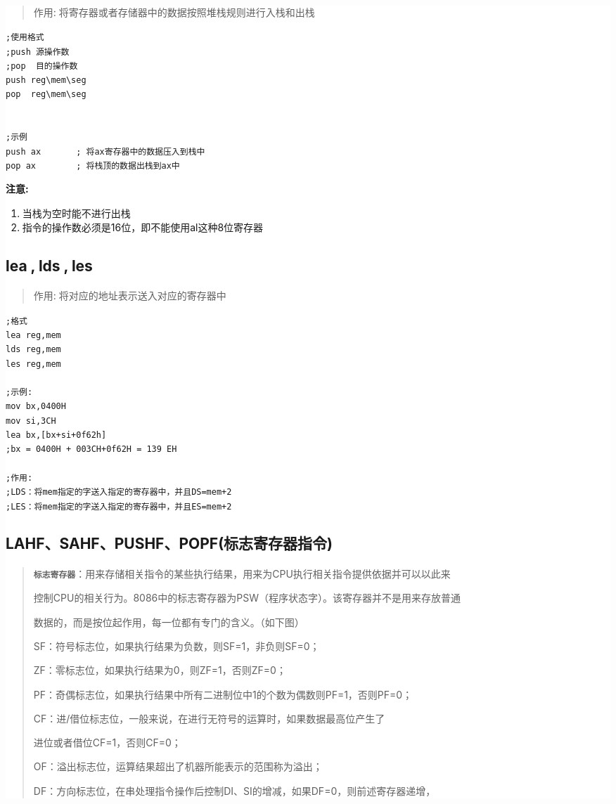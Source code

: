 > 作用: 将寄存器或者存储器中的数据按照堆栈规则进行入栈和出栈

```
;使用格式
;push 源操作数
;pop  目的操作数
push reg\mem\seg
pop  reg\mem\seg


;示例
push ax       ; 将ax寄存器中的数据压入到栈中
pop ax        ; 将栈顶的数据出栈到ax中

```

**注意:**

1. 当栈为空时能不进行出栈
2. 指令的操作数必须是16位，即不能使用al这种8位寄存器



## lea , lds , les

> 作用: 将对应的地址表示送入对应的寄存器中

```
;格式
lea reg,mem
lds reg,mem
les reg,mem

;示例:
mov bx,0400H
mov si,3CH
lea bx,[bx+si+0f62h]
;bx = 0400H + 003CH+0f62H = 139 EH

;作用:
;LDS：将mem指定的字送入指定的寄存器中，并且DS=mem+2
;LES：将mem指定的字送入指定的寄存器中，并且ES=mem+2
```



## LAHF、SAHF、PUSHF、POPF(标志寄存器指令)

> **`标志寄存器`**：用来存储相关指令的某些执行结果，用来为CPU执行相关指令提供依据并可以以此来
>
> 控制CPU的相关行为。8086中的标志寄存器为PSW（程序状态字）。该寄存器并不是用来存放普通
>
> 数据的，而是按位起作用，每一位都有专门的含义。（如下图）
>
> SF：符号标志位，如果执行结果为负数，则SF=1，非负则SF=0；
>
> ZF：零标志位，如果执行结果为0，则ZF=1，否则ZF=0；
>
> PF：奇偶标志位，如果执行结果中所有二进制位中1的个数为偶数则PF=1，否则PF=0；
>
> CF：进/借位标志位，一般来说，在进行无符号的运算时，如果数据最高位产生了
>
> 进位或者借位CF=1，否则CF=0；
>
> OF：溢出标志位，运算结果超出了机器所能表示的范围称为溢出；
>
> DF：方向标志位，在串处理指令操作后控制DI、SI的增减，如果DF=0，则前述寄存器递增，
>